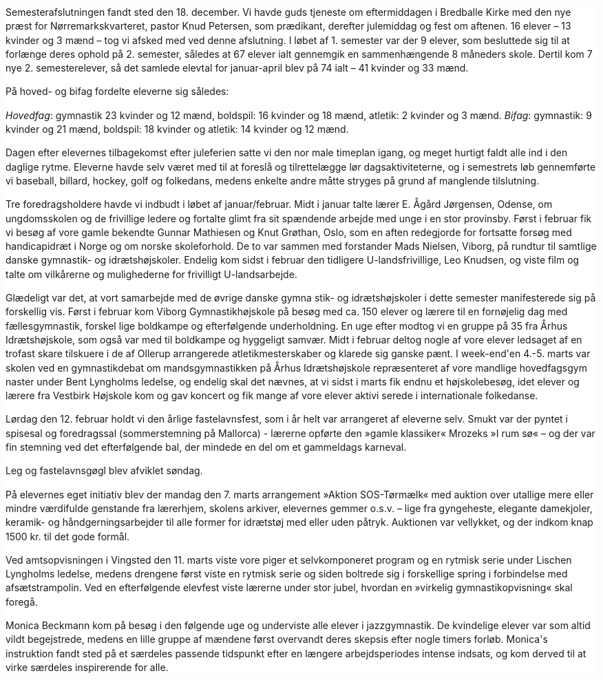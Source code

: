 Semesterafslutningen fandt sted den 18. december. Vi havde guds tjeneste om eftermiddagen i Bredballe Kirke med den nye præst for Nørremarkskvarteret, pastor Knud Petersen, som prædikant, derefter julemiddag og fest om aftenen. 16 elever – 13 kvinder og 3 mænd – tog vi afsked med ved denne afslutning. I løbet af 1. semester var der 9 elever, som besluttede sig til at forlænge deres ophold på 2. semester, således at 67 elever ialt gennemgik en sammenhængende 8 måneders skole. Dertil kom 7 nye 2. semesterelever, så det samlede elevtal for januar-april blev på 74 ialt – 41 kvinder og 33 mænd. 

På hoved- og bifag fordelte eleverne sig således: 

_Hovedfag_: gymnastik 23 kvinder og 12 mænd, boldspil: 16 kvinder og 18 mænd, atletik: 2 kvinder og 3 mænd. 
_Bifag_: gymnastik: 9 kvinder og 21 mænd, boldspil: 18 kvinder og atletik: 14 kvinder og 12 mænd.

Dagen efter elevernes tilbagekomst efter juleferien satte vi den nor male timeplan igang, og meget hurtigt faldt alle ind i den daglige rytme. Eleverne havde selv været med til at foreslå og tilrettelægge lør dagsaktiviteterne, og i semestrets løb gennemførte vi baseball, billard, hockey, golf og folkedans, medens enkelte andre måtte stryges på grund af manglende tilslutning. 

Tre foredragsholdere havde vi indbudt i løbet af januar/februar. Midt i januar talte lærer E. Ågård Jørgensen, Odense, om ungdomsskolen og de frivillige ledere og fortalte glimt fra sit spændende arbejde med unge i en stor provinsby. Først i februar fik vi besøg af vore gamle bekendte Gunnar Mathiesen og Knut Grøthan, Oslo, som en aften redegjorde for fortsatte forsøg med handicapidræt i Norge og om norske skoleforhold. De to var sammen med forstander Mads Nielsen, Viborg, på rundtur til samtlige danske gymnastik- og idrætshøjskoler. Endelig kom sidst i februar den tidligere U-landsfrivillige, Leo Knudsen, og viste film og talte om vilkårerne og mulighederne for frivilligt U-landsarbejde. 

Glædeligt var det, at vort samarbejde med de øvrige danske gymna stik- og idrætshøjskoler i dette semester manifesterede sig på forskellig vis. Først i februar kom Viborg Gymnastikhøjskole på besøg med ca. 150 elever og lærere til en fornøjelig dag med fællesgymnastik, forskel lige boldkampe og efterfølgende underholdning. En uge efter modtog vi en gruppe på 35 fra Århus Idrætshøjskole, som også var med til boldkampe og hyggeligt samvær. Midt i februar deltog nogle af vore elever ledsaget af en trofast skare tilskuere i de af Ollerup arrangerede atletikmesterskaber og klarede sig ganske pænt. I week-end'en 4.-5. marts var skolen ved en gymnastikdebat om mandsgymnastikken på Århus Idrætshøjskole repræsenteret af vore mandlige hovedfagsgym naster under Bent Lyngholms ledelse, og endelig skal det nævnes, at vi sidst i marts fik endnu et højskolebesøg, idet elever og lærere fra Vestbirk Højskole kom og gav koncert og fik mange af vore elever aktivi serede i internationale folkedanse. 

Lørdag den 12. februar holdt vi den årlige fastelavnsfest, som i år helt var arrangeret af eleverne selv. Smukt var der pyntet i spisesal og foredragssal (sommerstemning på Mallorca) - lærerne opførte den »gamle klassiker« Mrozeks »I rum sø« – og der var fin stemning ved det efterfølgende bal, der mindede en del om et gammeldags karneval. 

Leg og fastelavnsgøgl blev afviklet søndag. 

På elevernes eget initiativ blev der mandag den 7. marts arrangement »Aktion SOS-Tørmælk« med auktion over utallige mere eller mindre værdifulde genstande fra lærerhjem, skolens arkiver, elevernes gemmer o.s.v. – lige fra gyngeheste, elegante damekjoler, keramik- og håndgerningsarbejder til alle former for idrætstøj med eller uden påtryk. Auktionen var vellykket, og der indkom knap 1500 kr. til det gode formål. 

Ved amtsopvisningen i Vingsted den 11. marts viste vore piger et selvkomponeret program og en rytmisk serie under Lischen Lyngholms ledelse, medens drengene først viste en rytmisk serie og siden boltrede sig i forskellige spring i forbindelse med afsætstrampolin. Ved en efterfølgende elevfest viste lærerne under stor jubel, hvordan en »virkelig gymnastikopvisning« skal foregå. 

Monica Beckmann kom på besøg i den følgende uge og underviste alle elever i jazzgymnastik. De kvindelige elever var som altid vildt begejstrede, medens en lille gruppe af mændene først overvandt deres skepsis efter nogle timers forløb. Monica's instruktion fandt sted på et særdeles passende tidspunkt efter en længere arbejdsperiodes intense indsats, og kom derved til at virke særdeles inspirerende for alle. 
